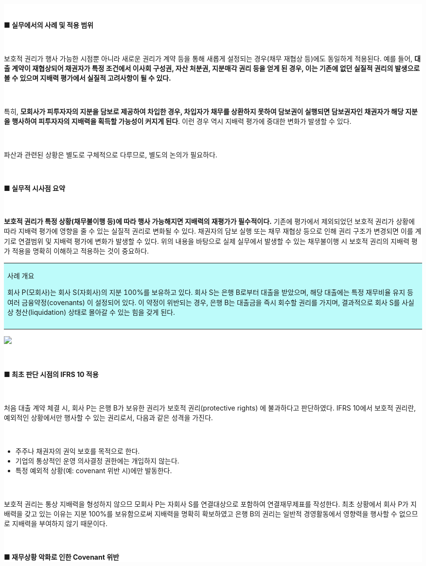 **​**

**■ 실무에서의 사례 및 적용 범위**

​

보호적 권리가 행사 가능한 시점뿐 아니라 새로운 권리가 계약 등을 통해 새롭게 설정되는 경우(채무 재협상 등)에도 동일하게 적용된다. 예를 들어, **대출 계약이 재협상되어 채권자가 특정 조건에서 이사회 구성권, 자산 처분권, 지분매각 권리 등을 얻게 된 경우, 이는 기존에 없던 실질적 권리의 발생으로 볼 수 있으며 지배력 평가에서 실질적 고려사항이 될 수 있다.**

**​**

특히, **모회사가 피투자자의 지분을 담보로 제공하여 차입한 경우, 차입자가 채무를 상환하지 못하여 담보권이 실행되면 담보권자인 채권자가 해당 지분을 행사하여 피투자자의 지배력을 획득할 가능성이 커지게 된다**. 이런 경우 역시 지배력 평가에 중대한 변화가 발생할 수 있다.

​

파산과 관련된 상황은 별도로 구체적으로 다루므로, 별도의 논의가 필요하다.

​

**■ 실무적 시사점 요약**

​

**보호적 권리가 특정 상황(채무불이행 등)에 따라 행사 가능해지면 지배력의 재평가가 필수적이다.** 기존에 평가에서 제외되었던 보호적 권리가 상황에 따라 지배력 평가에 영향을 줄 수 있는 실질적 권리로 변화될 수 있다. 채권자의 담보 실행 또는 채무 재협상 등으로 인해 권리 구조가 변경되면 이를 계기로 연결범위 및 지배력 평가에 변화가 발생할 수 있다. 위의 내용을 바탕으로 실제 실무에서 발생할 수 있는 채무불이행 시 보호적 권리의 지배력 평가 적용을 명확히 이해하고 적용하는 것이 중요하다.

<table style=""><tbody><tr><td colspan="3" rowspan="1" style="width: 100.0%; height: 129.0px;  background-color: #bdfbfa;"><div><p style=""><span style="">사례 개요</span></p></div><div><p style=""><span style="">회사 P(모회사)는 회사 S(자회사)의 지분 100%를 보유하고 있다. 회사 S는 은행 B로부터 대출을 받았으며, 해당 대출에는 특정 재무비율 유지 등 여러 금융약정(covenants) 이 설정되어 있다. 이 약정이 위반되는 경우, 은행 B는 대출금을 즉시 회수할 권리를 가지며, 결과적으로 회사 S를 사실상 청산(liquidation) 상태로 몰아갈 수 있는 힘을 갖게 된다.</span></p></div></td></tr></tbody></table>

![](https://scs-phinf.pstatic.net/MjAyNTA0MjRfMTk2/MDAxNzQ1NDUxODc2MTY2.A3VudqDHREItmWfGyL9S200-iSx--pNTzzHzmt4jJBUg.1Ljgh4wk_BKbWlfmW1APIF5pAQ4Y7STvV2Ow_NVW2kQg.PNG/image.png?type=w800)

**​**

**■ 최초 판단 시점의 IFRS 10 적용**

**​**

처음 대출 계약 체결 시, 회사 P는 은행 B가 보유한 권리가 보호적 권리(protective rights) 에 불과하다고 판단하였다. IFRS 10에서 보호적 권리란, 예외적인 상황에서만 행사할 수 있는 권리로서, 다음과 같은 성격을 가진다.

​

- 주주나 채권자의 권익 보호를 목적으로 한다.
- 기업의 통상적인 운영 의사결정 권한에는 개입하지 않는다.
- 특정 예외적 상황(예: covenant 위반 시)에만 발동한다.

​

보호적 권리는 통상 지배력을 형성하지 않으므 모회사 P는 자회사 S를 연결대상으로 포함하여 연결재무제표를 작성한다. 최초 상황에서 회사 P가 지배력을 갖고 있는 이유는 지분 100%를 보유함으로써 지배력을 명확히 확보하였고 은행 B의 권리는 일반적 경영활동에서 영향력을 행사할 수 없으므로 지배력을 부여하지 않기 때문이다.

​

**■ 재무상황 악화로 인한 Covenant 위반**

